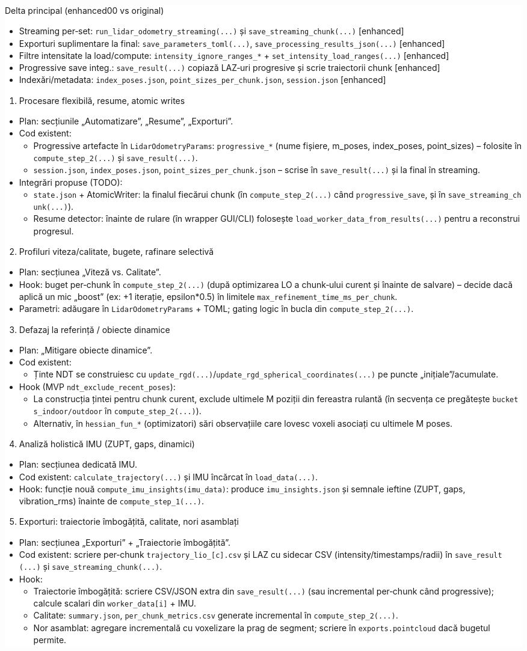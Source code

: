 Delta principal (enhanced00 vs original)
- Streaming per‑set: `run_lidar_odometry_streaming(...)` și `save_streaming_chunk(...)` [enhanced]
- Exporturi suplimentare la final: `save_parameters_toml(...)`, `save_processing_results_json(...)` [enhanced]
- Filtre intensitate la load/compute: `intensity_ignore_ranges_*` + `set_intensity_load_ranges(...)` [enhanced]
- Progressive save integ.: `save_result(...)` copiază LAZ‑uri progresive și scrie traiectorii chunk [enhanced]
- Indexări/metadata: `index_poses.json`, `point_sizes_per_chunk.json`, `session.json` [enhanced]

1) Procesare flexibilă, resume, atomic writes
- Plan: secțiunile „Automatizare”, „Resume”, „Exporturi”.
- Cod existent:
  - Progressive artefacte în `LidarOdometryParams`: `progressive_*` (nume fișiere, m_poses, index_poses, point_sizes) – folosite în `compute_step_2(...)` și `save_result(...)`.
  - `session.json`, `index_poses.json`, `point_sizes_per_chunk.json` – scrise în `save_result(...)` și la final în streaming.
- Integrări propuse (TODO):
  - `state.json` + AtomicWriter: la finalul fiecărui chunk (în `compute_step_2(...)` când `progressive_save`, și în `save_streaming_chunk(...)`).
  - Resume detector: înainte de rulare (în wrapper GUI/CLI) folosește `load_worker_data_from_results(...)` pentru a reconstrui progresul.

2) Profiluri viteza/calitate, bugete, rafinare selectivă
- Plan: secțiunea „Viteză vs. Calitate”.
- Hook: buget per‑chunk în `compute_step_2(...)` (după optimizarea LO a chunk‑ului curent și înainte de salvare) – decide dacă aplică un mic „boost” (ex: +1 iterație, epsilon*0.5) în limitele `max_refinement_time_ms_per_chunk`.
- Parametri: adăugare în `LidarOdometryParams` + TOML; gating logic în bucla din `compute_step_2(...)`.

3) Defazaj la referință / obiecte dinamice
- Plan: „Mitigare obiecte dinamice”.
- Cod existent:
  - Ținte NDT se construiesc cu `update_rgd(...)`/`update_rgd_spherical_coordinates(...)` pe puncte „inițiale”/acumulate.
- Hook (MVP `ndt_exclude_recent_poses`):
  - La construcția țintei pentru chunk curent, exclude ultimele M poziții din fereastra rulantă (în secvența ce pregătește `buckets_indoor/outdoor` în `compute_step_2(...)`).
  - Alternativ, în `hessian_fun_*` (optimizatori) sări observațiile care lovesc voxeli asociați cu ultimele M poses.

4) Analiză holistică IMU (ZUPT, gaps, dinamici)
- Plan: secțiunea dedicată IMU.
- Cod existent: `calculate_trajectory(...)` și IMU încărcat în `load_data(...)`.
- Hook: funcție nouă `compute_imu_insights(imu_data)`: produce `imu_insights.json` și semnale ieftine (ZUPT, gaps, vibration_rms) înainte de `compute_step_1(...)`.

5) Exporturi: traiectorie îmbogățită, calitate, nori asamblați
- Plan: secțiunea „Exporturi” + „Traiectorie îmbogățită”.
- Cod existent: scriere per‑chunk `trajectory_lio_[c].csv` și LAZ cu sidecar CSV (intensity/timestamps/radii) în `save_result(...)` și `save_streaming_chunk(...)`.
- Hook:
  - Traiectorie îmbogățită: scriere CSV/JSON extra din `save_result(...)` (sau incremental per‑chunk când progressive); calcule scalari din `worker_data[i]` + IMU.
  - Calitate: `summary.json`, `per_chunk_metrics.csv` generate incremental în `compute_step_2(...)`.
  - Nor asamblat: agregare incrementală cu voxelizare la prag de segment; scriere în `exports.pointcloud` dacă bugetul permite.
